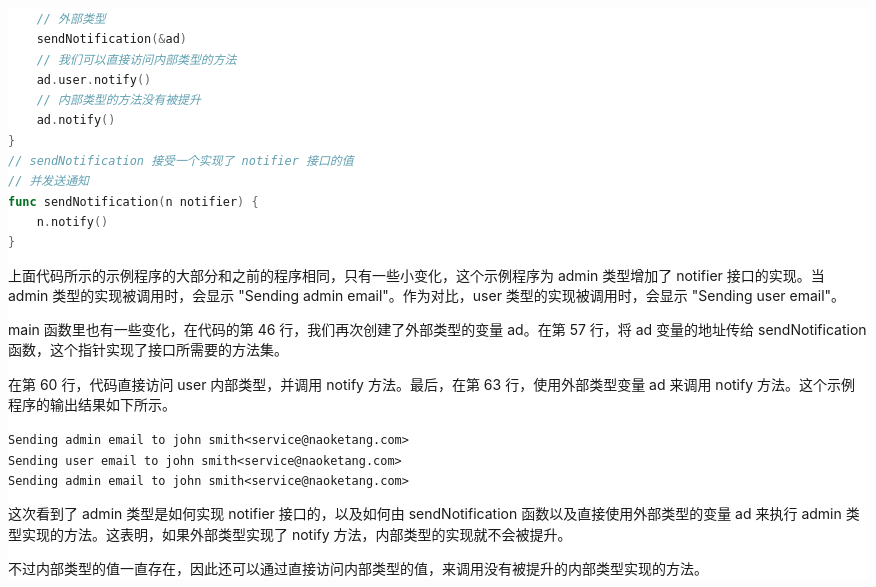 ```go
    // 外部类型
    sendNotification(&ad)
    // 我们可以直接访问内部类型的方法
    ad.user.notify()
    // 内部类型的方法没有被提升
    ad.notify()
}
// sendNotification 接受一个实现了 notifier 接口的值
// 并发送通知
func sendNotification(n notifier) {
    n.notify()
}
```

上面代码所示的示例程序的大部分和之前的程序相同，只有一些小变化，这个示例程序为 admin 类型增加了 notifier 接口的实现。当 admin 类型的实现被调用时，会显示 "Sending admin email"。作为对比，user 类型的实现被调用时，会显示 "Sending user email"。

main 函数里也有一些变化，在代码的第 46 行，我们再次创建了外部类型的变量 ad。在第 57 行，将 ad 变量的地址传给 sendNotification 函数，这个指针实现了接口所需要的方法集。

在第 60 行，代码直接访问 user 内部类型，并调用 notify 方法。最后，在第 63 行，使用外部类型变量 ad 来调用 notify 方法。这个示例程序的输出结果如下所示。

```
Sending admin email to john smith<service@naoketang.com>
Sending user email to john smith<service@naoketang.com>
Sending admin email to john smith<service@naoketang.com>
```

这次看到了 admin 类型是如何实现 notifier 接口的，以及如何由 sendNotification 函数以及直接使用外部类型的变量 ad 来执行 admin 类型实现的方法。这表明，如果外部类型实现了 notify 方法，内部类型的实现就不会被提升。

不过内部类型的值一直存在，因此还可以通过直接访问内部类型的值，来调用没有被提升的内部类型实现的方法。
